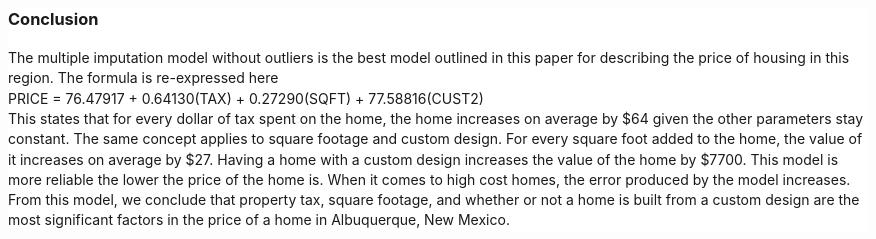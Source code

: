 ### Conclusion

The multiple imputation model without outliers is the best model outlined in this paper for describing the price of housing in this region. The formula is re-expressed here  
PRICE = 76.47917 + 0.64130(TAX) + 0.27290(SQFT) + 77.58816(CUST2)  
This states that for every dollar of tax spent on the home, the home increases on average by $64 given the other parameters stay constant. The same concept applies to square footage and custom design. For every square foot added to the home, the value of it increases on average by $27. Having a home with a custom design increases the value of the home by $7700. This model is more reliable the lower the price of the home is. When it comes to high cost homes, the error produced by the model increases. From this model, we conclude that property tax, square footage, and whether or not a home is built from a custom design are the most significant factors in the price of a home in Albuquerque, New Mexico.